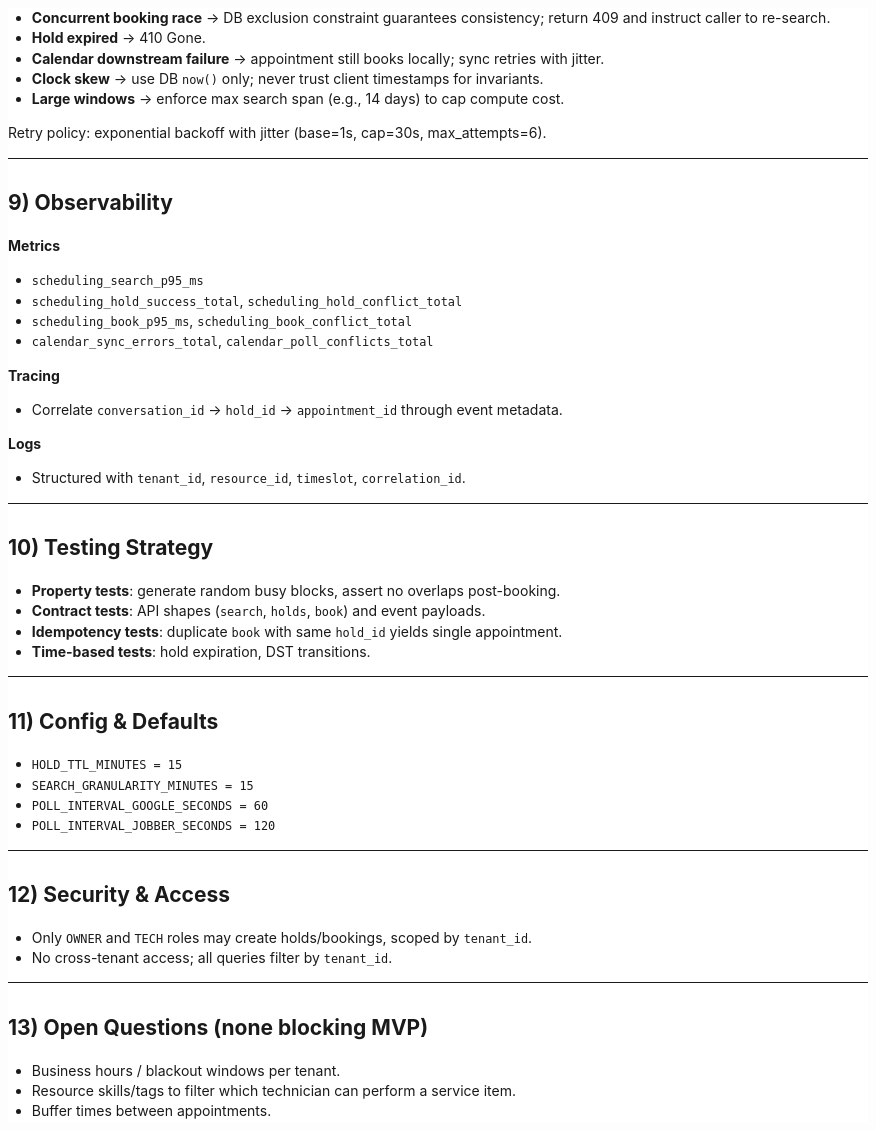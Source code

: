 * **Concurrent booking race** → DB exclusion constraint guarantees consistency; return 409 and instruct caller to re-search.
* **Hold expired** → 410 Gone.
* **Calendar downstream failure** → appointment still books locally; sync retries with jitter.
* **Clock skew** → use DB `now()` only; never trust client timestamps for invariants.
* **Large windows** → enforce max search span (e.g., 14 days) to cap compute cost.

Retry policy: exponential backoff with jitter (base=1s, cap=30s, max\_attempts=6).

---

## 9) Observability

**Metrics**

* `scheduling_search_p95_ms`
* `scheduling_hold_success_total`, `scheduling_hold_conflict_total`
* `scheduling_book_p95_ms`, `scheduling_book_conflict_total`
* `calendar_sync_errors_total`, `calendar_poll_conflicts_total`

**Tracing**

* Correlate `conversation_id` → `hold_id` → `appointment_id` through event metadata.

**Logs**

* Structured with `tenant_id`, `resource_id`, `timeslot`, `correlation_id`.

---

## 10) Testing Strategy

* **Property tests**: generate random busy blocks, assert no overlaps post-booking.
* **Contract tests**: API shapes (`search`, `holds`, `book`) and event payloads.
* **Idempotency tests**: duplicate `book` with same `hold_id` yields single appointment.
* **Time-based tests**: hold expiration, DST transitions.

---

## 11) Config & Defaults

* `HOLD_TTL_MINUTES = 15`
* `SEARCH_GRANULARITY_MINUTES = 15`
* `POLL_INTERVAL_GOOGLE_SECONDS = 60`
* `POLL_INTERVAL_JOBBER_SECONDS = 120`

---

## 12) Security & Access

* Only `OWNER` and `TECH` roles may create holds/bookings, scoped by `tenant_id`.
* No cross-tenant access; all queries filter by `tenant_id`.

---

## 13) Open Questions (none blocking MVP)

* Business hours / blackout windows per tenant.
* Resource skills/tags to filter which technician can perform a service item.
* Buffer times between appointments.
